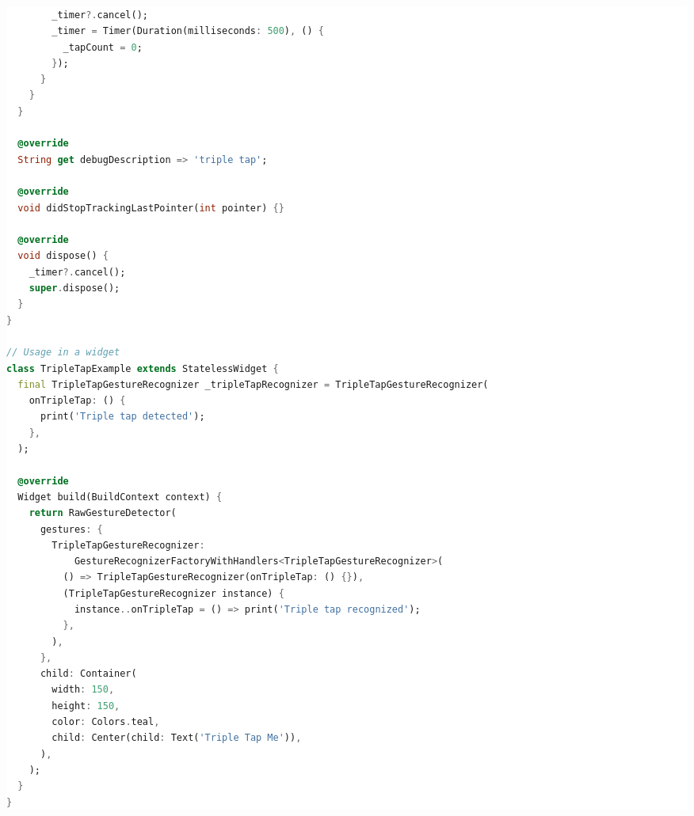 ```dart
        _timer?.cancel();
        _timer = Timer(Duration(milliseconds: 500), () {
          _tapCount = 0;
        });
      }
    }
  }

  @override
  String get debugDescription => 'triple tap';

  @override
  void didStopTrackingLastPointer(int pointer) {}

  @override
  void dispose() {
    _timer?.cancel();
    super.dispose();
  }
}

// Usage in a widget
class TripleTapExample extends StatelessWidget {
  final TripleTapGestureRecognizer _tripleTapRecognizer = TripleTapGestureRecognizer(
    onTripleTap: () {
      print('Triple tap detected');
    },
  );

  @override
  Widget build(BuildContext context) {
    return RawGestureDetector(
      gestures: {
        TripleTapGestureRecognizer:
            GestureRecognizerFactoryWithHandlers<TripleTapGestureRecognizer>(
          () => TripleTapGestureRecognizer(onTripleTap: () {}),
          (TripleTapGestureRecognizer instance) {
            instance..onTripleTap = () => print('Triple tap recognized');
          },
        ),
      },
      child: Container(
        width: 150,
        height: 150,
        color: Colors.teal,
        child: Center(child: Text('Triple Tap Me')),
      ),
    );
  }
}
```
